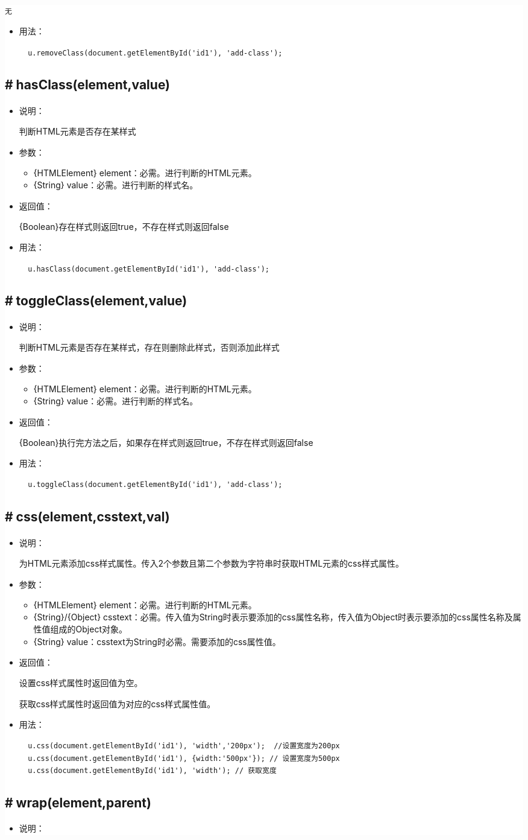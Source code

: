 	无
* 用法：
		
		u.removeClass(document.getElementById('id1'), 'add-class');

## # hasClass(element,value)
* 说明：

	判断HTML元素是否存在某样式

* 参数：
	* {HTMLElement} element：必需。进行判断的HTML元素。
	* {String} value：必需。进行判断的样式名。
* 返回值：
	
	{Boolean}存在样式则返回true，不存在样式则返回false
* 用法：
		
		u.hasClass(document.getElementById('id1'), 'add-class');

## # toggleClass(element,value)
* 说明：

	判断HTML元素是否存在某样式，存在则删除此样式，否则添加此样式

* 参数：
	* {HTMLElement} element：必需。进行判断的HTML元素。
	* {String} value：必需。进行判断的样式名。
* 返回值：
	
	{Boolean}执行完方法之后，如果存在样式则返回true，不存在样式则返回false
* 用法：
		
		u.toggleClass(document.getElementById('id1'), 'add-class');

## # css(element,csstext,val)
* 说明：

	为HTML元素添加css样式属性。传入2个参数且第二个参数为字符串时获取HTML元素的css样式属性。

* 参数：
	* {HTMLElement} element：必需。进行判断的HTML元素。
	* {String}/{Object} csstext：必需。传入值为String时表示要添加的css属性名称，传入值为Object时表示要添加的css属性名称及属性值组成的Object对象。
	* {String} value：csstext为String时必需。需要添加的css属性值。
* 返回值：

	设置css样式属性时返回值为空。

	获取css样式属性时返回值为对应的css样式属性值。
* 用法：
		
		u.css(document.getElementById('id1'), 'width','200px');	 //设置宽度为200px
		u.css(document.getElementById('id1'), {width:'500px'}); // 设置宽度为500px
		u.css(document.getElementById('id1'), 'width'); // 获取宽度

## # wrap(element,parent)
* 说明：

